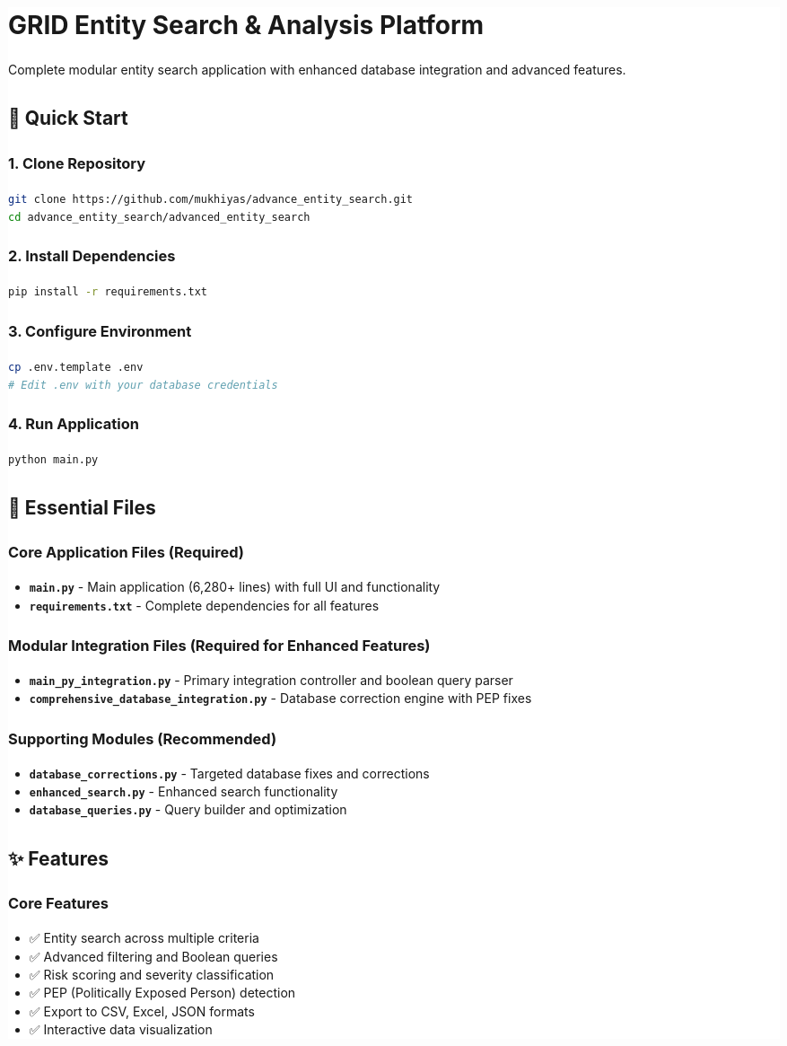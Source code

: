# GRID Entity Search & Analysis Platform

Complete modular entity search application with enhanced database integration and advanced features.

## 🚀 Quick Start

### 1. Clone Repository
```bash
git clone https://github.com/mukhiyas/advance_entity_search.git
cd advance_entity_search/advanced_entity_search
```

### 2. Install Dependencies
```bash
pip install -r requirements.txt
```

### 3. Configure Environment
```bash
cp .env.template .env
# Edit .env with your database credentials
```

### 4. Run Application
```bash
python main.py
```

## 📁 Essential Files

### Core Application Files (Required)
- **`main.py`** - Main application (6,280+ lines) with full UI and functionality
- **`requirements.txt`** - Complete dependencies for all features

### Modular Integration Files (Required for Enhanced Features)
- **`main_py_integration.py`** - Primary integration controller and boolean query parser
- **`comprehensive_database_integration.py`** - Database correction engine with PEP fixes

### Supporting Modules (Recommended)
- **`database_corrections.py`** - Targeted database fixes and corrections
- **`enhanced_search.py`** - Enhanced search functionality 
- **`database_queries.py`** - Query builder and optimization

## ✨ Features

### Core Features
- ✅ Entity search across multiple criteria
- ✅ Advanced filtering and Boolean queries
- ✅ Risk scoring and severity classification
- ✅ PEP (Politically Exposed Person) detection
- ✅ Export to CSV, Excel, JSON formats
- ✅ Interactive data visualization
